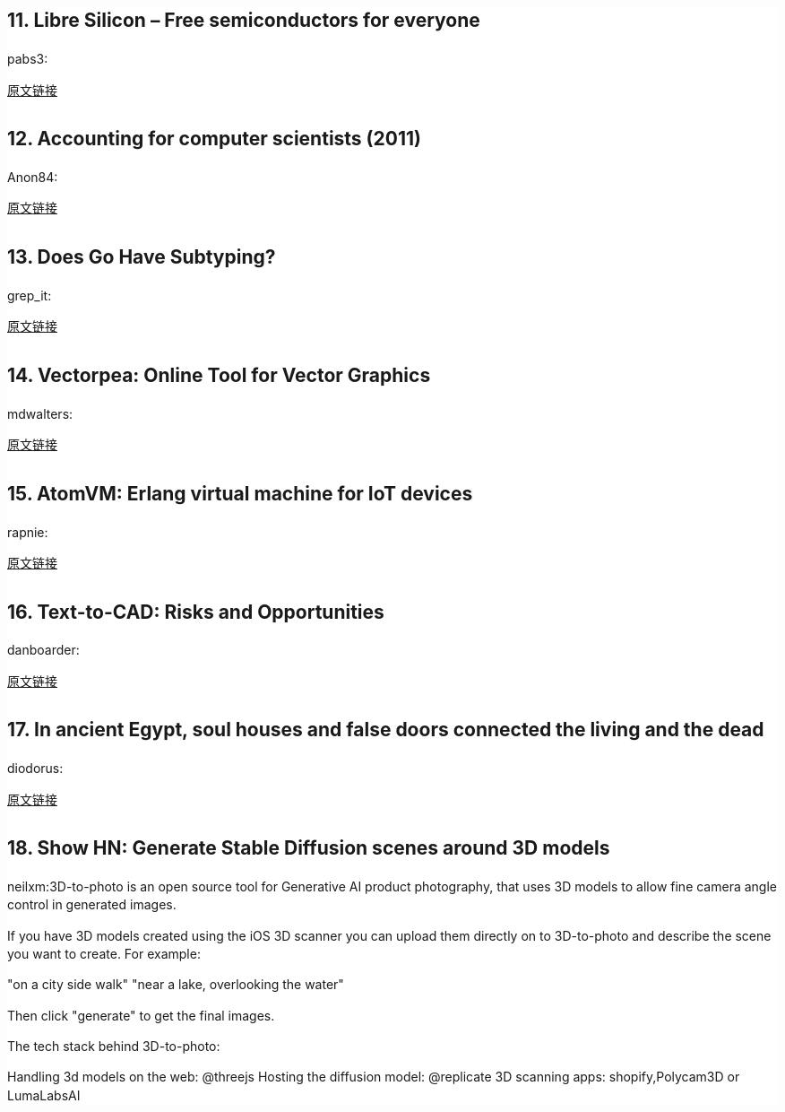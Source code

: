 ## 11. Libre Silicon – Free semiconductors for everyone

pabs3:

[原文链接](https://libresilicon.com/)

## 12. Accounting for computer scientists (2011)

Anon84:

[原文链接](https://martin.kleppmann.com/2011/03/07/accounting-for-computer-scientists.html)

## 13. Does Go Have Subtyping?

grep_it:

[原文链接](https://journal.stuffwithstuff.com/2023/10/19/does-go-have-subtyping/)

## 14. Vectorpea: Online Tool for Vector Graphics

mdwalters:

[原文链接](https://www.vectorpea.com/)

## 15. AtomVM: Erlang virtual machine for IoT devices

rapnie:

[原文链接](https://www.atomvm.net//)

## 16. Text-to-CAD: Risks and Opportunities

danboarder:

[原文链接](https://thegradient.pub/text-to-cad/)

## 17. In ancient Egypt, soul houses and false doors connected the living and the dead

diodorus:

[原文链接](https://www.atlasobscura.com/articles/ancient-egypt-soul-houses-false-doors)

## 18. Show HN: Generate Stable Diffusion scenes around 3D models

neilxm:3D-to-photo is an open source tool for Generative AI product photography, that uses 3D models to allow fine camera angle control in generated images.<p>If you have 3D models created using the iOS 3D scanner you can upload them directly on to 3D-to-photo and describe the scene you want to create. For example:<p>&quot;on a city side walk&quot;
&quot;near a lake, overlooking the water&quot;<p>Then click &quot;generate&quot; to get the final images.<p>The tech stack behind 3D-to-photo:<p>Handling 3d models on the web: @threejs
Hosting the diffusion model: @replicate
3D scanning apps: shopify,Polycam3D or LumaLabsAI
